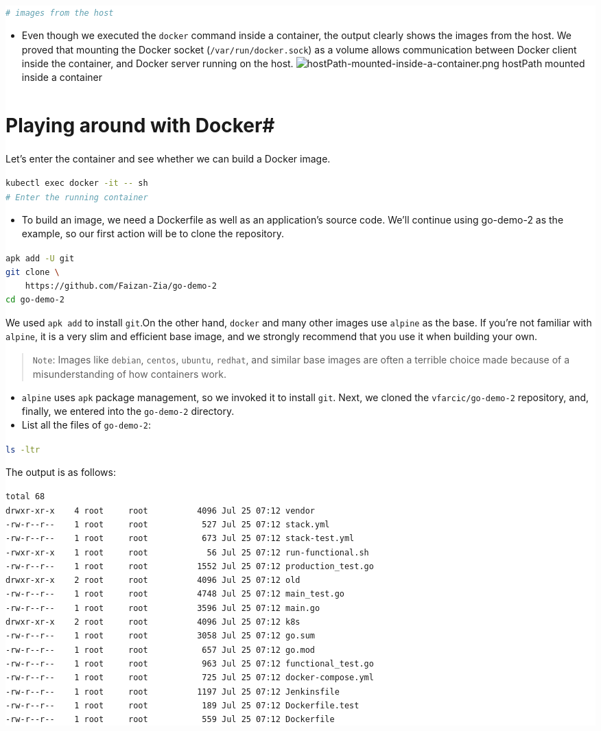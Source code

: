 ```bash
# images from the host
```

- Even though we executed the `docker` command inside a container, the output clearly shows the images from the host. We proved that mounting the Docker socket (`/var/run/docker.sock`) as a volume allows communication between Docker client inside the container, and Docker server running on the host.
  ![hostPath-mounted-inside-a-container.png](./img/hostPath-mounted-inside-a-container.png)
  hostPath mounted inside a container

# Playing around with Docker#

Let’s enter the container and see whether we can build a Docker image.

```bash
kubectl exec docker -it -- sh
# Enter the running container
```

- To build an image, we need a Dockerfile as well as an application’s source code. We’ll continue using go-demo-2 as the example, so our first action will be to clone the repository.

```bash
apk add -U git
git clone \
    https://github.com/Faizan-Zia/go-demo-2
cd go-demo-2
```

We used `apk add` to install `git`.On the other hand, `docker` and many other images use `alpine` as the base. If you’re not familiar with `alpine`, it is a very slim and efficient base image, and we strongly recommend that you use it when building your own.

> `Note`: Images like `debian`, `centos`, `ubuntu`, `redhat`, and similar base images are often a terrible choice made because of a misunderstanding of how containers work.

- `alpine` uses `apk` package management, so we invoked it to install `git`. Next, we cloned the `vfarcic/go-demo-2` repository, and, finally, we entered into the `go-demo-2` directory.
- List all the files of `go-demo-2`:

```bash
ls -ltr
```

The output is as follows:

```bash
total 68
drwxr-xr-x    4 root     root          4096 Jul 25 07:12 vendor
-rw-r--r--    1 root     root           527 Jul 25 07:12 stack.yml
-rw-r--r--    1 root     root           673 Jul 25 07:12 stack-test.yml
-rwxr-xr-x    1 root     root            56 Jul 25 07:12 run-functional.sh
-rw-r--r--    1 root     root          1552 Jul 25 07:12 production_test.go
drwxr-xr-x    2 root     root          4096 Jul 25 07:12 old
-rw-r--r--    1 root     root          4748 Jul 25 07:12 main_test.go
-rw-r--r--    1 root     root          3596 Jul 25 07:12 main.go
drwxr-xr-x    2 root     root          4096 Jul 25 07:12 k8s
-rw-r--r--    1 root     root          3058 Jul 25 07:12 go.sum
-rw-r--r--    1 root     root           657 Jul 25 07:12 go.mod
-rw-r--r--    1 root     root           963 Jul 25 07:12 functional_test.go
-rw-r--r--    1 root     root           725 Jul 25 07:12 docker-compose.yml
-rw-r--r--    1 root     root          1197 Jul 25 07:12 Jenkinsfile
-rw-r--r--    1 root     root           189 Jul 25 07:12 Dockerfile.test
-rw-r--r--    1 root     root           559 Jul 25 07:12 Dockerfile
```

